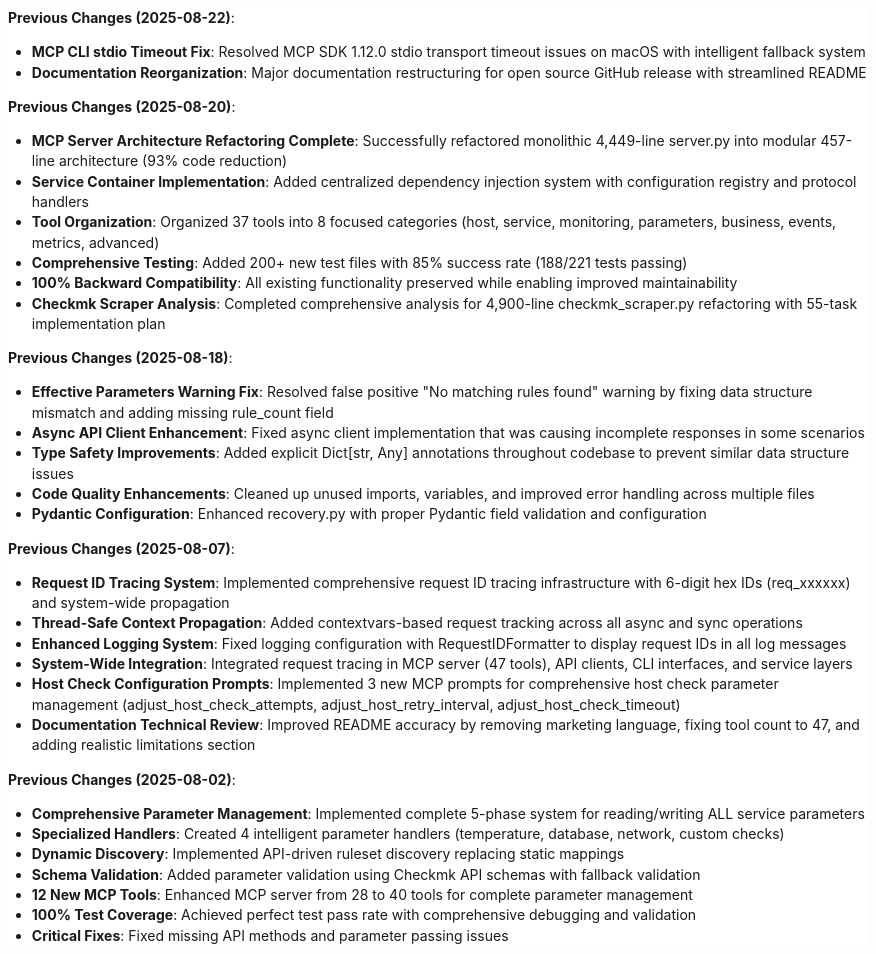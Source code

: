 **Previous Changes (2025-08-22)**:
- **MCP CLI stdio Timeout Fix**: Resolved MCP SDK 1.12.0 stdio transport timeout issues on macOS with intelligent fallback system
- **Documentation Reorganization**: Major documentation restructuring for open source GitHub release with streamlined README

**Previous Changes (2025-08-20)**:
- **MCP Server Architecture Refactoring Complete**: Successfully refactored monolithic 4,449-line server.py into modular 457-line architecture (93% code reduction)
- **Service Container Implementation**: Added centralized dependency injection system with configuration registry and protocol handlers
- **Tool Organization**: Organized 37 tools into 8 focused categories (host, service, monitoring, parameters, business, events, metrics, advanced)
- **Comprehensive Testing**: Added 200+ new test files with 85% success rate (188/221 tests passing)
- **100% Backward Compatibility**: All existing functionality preserved while enabling improved maintainability
- **Checkmk Scraper Analysis**: Completed comprehensive analysis for 4,900-line checkmk_scraper.py refactoring with 55-task implementation plan

**Previous Changes (2025-08-18)**:
- **Effective Parameters Warning Fix**: Resolved false positive "No matching rules found" warning by fixing data structure mismatch and adding missing rule_count field
- **Async API Client Enhancement**: Fixed async client implementation that was causing incomplete responses in some scenarios
- **Type Safety Improvements**: Added explicit Dict[str, Any] annotations throughout codebase to prevent similar data structure issues
- **Code Quality Enhancements**: Cleaned up unused imports, variables, and improved error handling across multiple files
- **Pydantic Configuration**: Enhanced recovery.py with proper Pydantic field validation and configuration

**Previous Changes (2025-08-07)**:
- **Request ID Tracing System**: Implemented comprehensive request ID tracing infrastructure with 6-digit hex IDs (req_xxxxxx) and system-wide propagation
- **Thread-Safe Context Propagation**: Added contextvars-based request tracking across all async and sync operations
- **Enhanced Logging System**: Fixed logging configuration with RequestIDFormatter to display request IDs in all log messages
- **System-Wide Integration**: Integrated request tracing in MCP server (47 tools), API clients, CLI interfaces, and service layers
- **Host Check Configuration Prompts**: Implemented 3 new MCP prompts for comprehensive host check parameter management (adjust_host_check_attempts, adjust_host_retry_interval, adjust_host_check_timeout)
- **Documentation Technical Review**: Improved README accuracy by removing marketing language, fixing tool count to 47, and adding realistic limitations section

**Previous Changes (2025-08-02)**:
- **Comprehensive Parameter Management**: Implemented complete 5-phase system for reading/writing ALL service parameters
- **Specialized Handlers**: Created 4 intelligent parameter handlers (temperature, database, network, custom checks)
- **Dynamic Discovery**: Implemented API-driven ruleset discovery replacing static mappings
- **Schema Validation**: Added parameter validation using Checkmk API schemas with fallback validation
- **12 New MCP Tools**: Enhanced MCP server from 28 to 40 tools for complete parameter management
- **100% Test Coverage**: Achieved perfect test pass rate with comprehensive debugging and validation
- **Critical Fixes**: Fixed missing API methods and parameter passing issues
